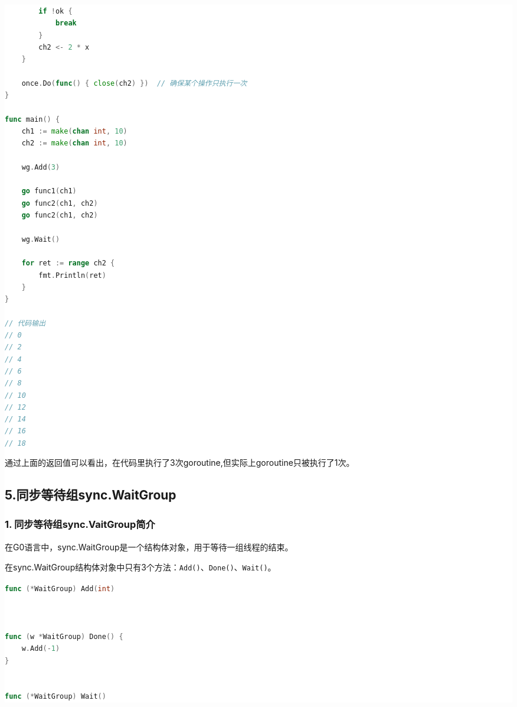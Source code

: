 ```go
		if !ok {
			break
		}
		ch2 <- 2 * x
	}

	once.Do(func() { close(ch2) })  // 确保某个操作只执行一次
}

func main() {
	ch1 := make(chan int, 10)
	ch2 := make(chan int, 10)

	wg.Add(3)

	go func1(ch1)
	go func2(ch1, ch2)
	go func2(ch1, ch2)

	wg.Wait()

	for ret := range ch2 {
		fmt.Println(ret)
	}
}

// 代码输出
// 0
// 2
// 4
// 6
// 8
// 10
// 12
// 14
// 16
// 18
```

通过上面的返回值可以看出，在代码里执行了3次goroutine,但实际上goroutine只被执行了1次。




## 5.同步等待组sync.WaitGroup

### 1. 同步等待组sync.VaitGroup简介

在G0语言中，sync.WaitGroup是一个结构体对象，用于等待一组线程的结束。

在sync.WaitGroup结构体对象中只有3个方法：`Add()`、`Done()`、`Wait()`。

```go
func (*WaitGroup) Add(int)



func (w *WaitGroup) Done() {
	w.Add(-1)
}


func (*WaitGroup) Wait()
```
